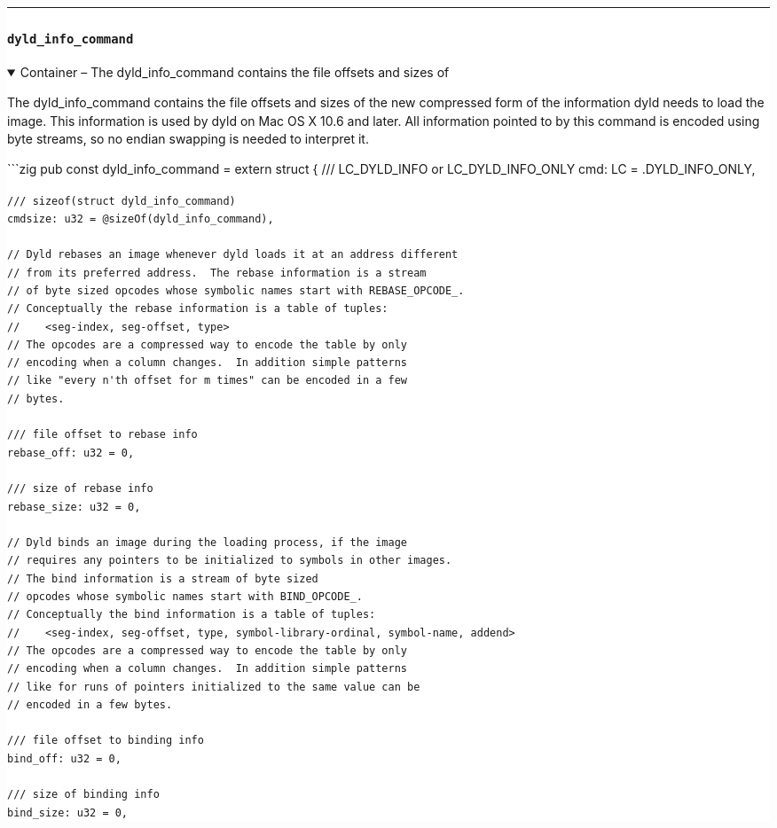 </details>

---

### <a id="type-dyld-info-command"></a>`dyld_info_command`

<details class="declaration-card" open>
<summary>Container – The dyld_info_command contains the file offsets and sizes of</summary>

The dyld_info_command contains the file offsets and sizes of
the new compressed form of the information dyld needs to
load the image.  This information is used by dyld on Mac OS X
10.6 and later.  All information pointed to by this command
is encoded using byte streams, so no endian swapping is needed
to interpret it.

\`\`\`zig
pub const dyld_info_command = extern struct {
    /// LC_DYLD_INFO or LC_DYLD_INFO_ONLY
    cmd: LC = .DYLD_INFO_ONLY,

    /// sizeof(struct dyld_info_command)
    cmdsize: u32 = @sizeOf(dyld_info_command),

    // Dyld rebases an image whenever dyld loads it at an address different
    // from its preferred address.  The rebase information is a stream
    // of byte sized opcodes whose symbolic names start with REBASE_OPCODE_.
    // Conceptually the rebase information is a table of tuples:
    //    <seg-index, seg-offset, type>
    // The opcodes are a compressed way to encode the table by only
    // encoding when a column changes.  In addition simple patterns
    // like "every n'th offset for m times" can be encoded in a few
    // bytes.

    /// file offset to rebase info
    rebase_off: u32 = 0,

    /// size of rebase info
    rebase_size: u32 = 0,

    // Dyld binds an image during the loading process, if the image
    // requires any pointers to be initialized to symbols in other images.
    // The bind information is a stream of byte sized
    // opcodes whose symbolic names start with BIND_OPCODE_.
    // Conceptually the bind information is a table of tuples:
    //    <seg-index, seg-offset, type, symbol-library-ordinal, symbol-name, addend>
    // The opcodes are a compressed way to encode the table by only
    // encoding when a column changes.  In addition simple patterns
    // like for runs of pointers initialized to the same value can be
    // encoded in a few bytes.

    /// file offset to binding info
    bind_off: u32 = 0,

    /// size of binding info
    bind_size: u32 = 0,
